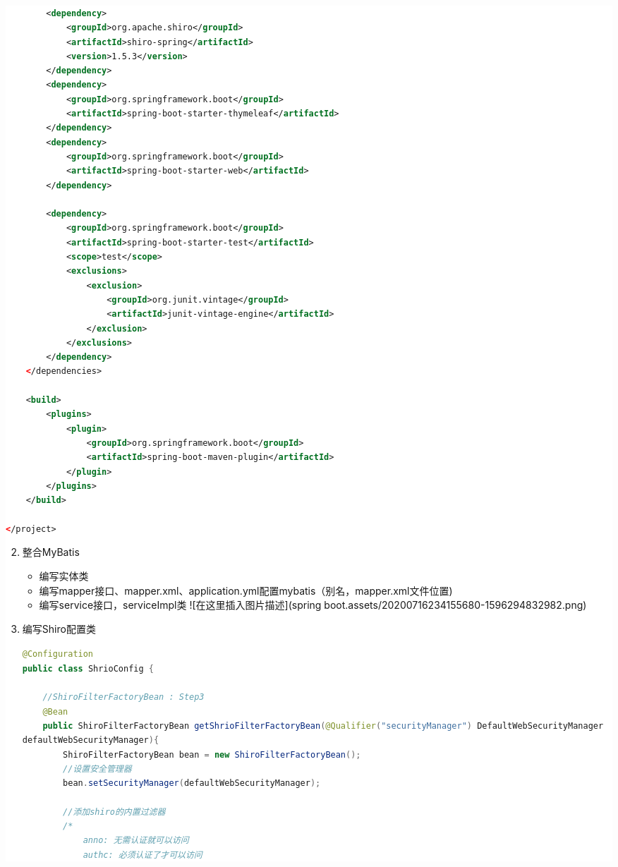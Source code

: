    ```xml
           <dependency>
               <groupId>org.apache.shiro</groupId>
               <artifactId>shiro-spring</artifactId>
               <version>1.5.3</version>
           </dependency>
           <dependency>
               <groupId>org.springframework.boot</groupId>
               <artifactId>spring-boot-starter-thymeleaf</artifactId>
           </dependency>
           <dependency>
               <groupId>org.springframework.boot</groupId>
               <artifactId>spring-boot-starter-web</artifactId>
           </dependency>
   
           <dependency>
               <groupId>org.springframework.boot</groupId>
               <artifactId>spring-boot-starter-test</artifactId>
               <scope>test</scope>
               <exclusions>
                   <exclusion>
                       <groupId>org.junit.vintage</groupId>
                       <artifactId>junit-vintage-engine</artifactId>
                   </exclusion>
               </exclusions>
           </dependency>
       </dependencies>
   
       <build>
           <plugins>
               <plugin>
                   <groupId>org.springframework.boot</groupId>
                   <artifactId>spring-boot-maven-plugin</artifactId>
               </plugin>
           </plugins>
       </build>
   
   </project>
   ```

2. 整合MyBatis

   * 编写实体类
   * 编写mapper接口、mapper.xml、application.yml配置mybatis（别名，mapper.xml文件位置)
   * 编写service接口，serviceImpl类
     ![在这里插入图片描述](spring boot.assets/20200716234155680-1596294832982.png)

3. 编写Shiro配置类

   ```java
   @Configuration
   public class ShrioConfig {
   
       //ShiroFilterFactoryBean : Step3
       @Bean
       public ShiroFilterFactoryBean getShrioFilterFactoryBean(@Qualifier("securityManager") DefaultWebSecurityManager defaultWebSecurityManager){
           ShiroFilterFactoryBean bean = new ShiroFilterFactoryBean();
           //设置安全管理器
           bean.setSecurityManager(defaultWebSecurityManager);
   
           //添加shiro的内置过滤器
           /*
               anno: 无需认证就可以访问
               authc: 必须认证了才可以访问
   ```